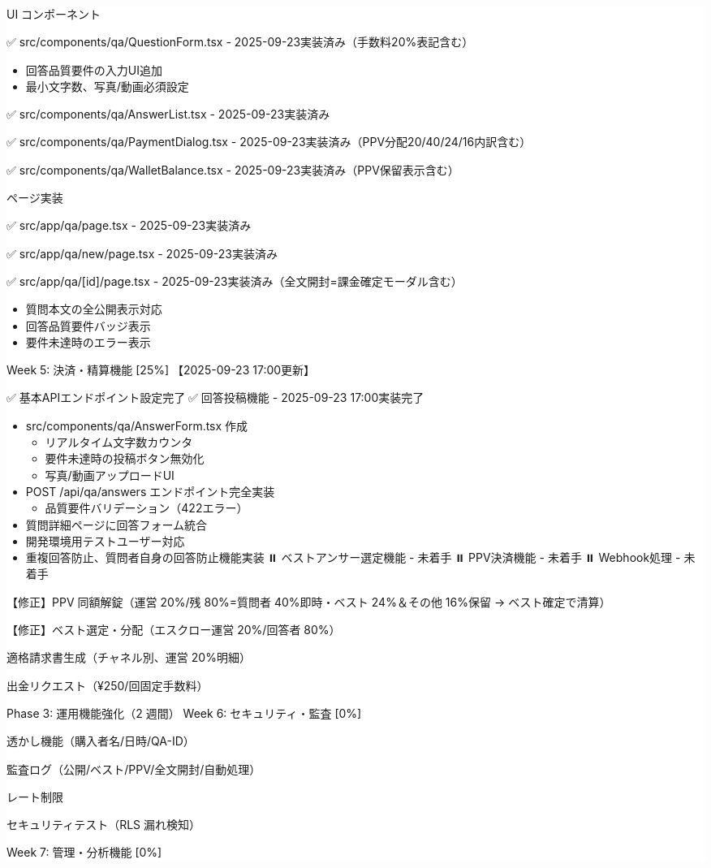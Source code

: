 UI コンポーネント

✅ src/components/qa/QuestionForm.tsx - 2025-09-23実装済み（手数料20%表記含む）
  - 回答品質要件の入力UI追加
  - 最小文字数、写真/動画必須設定

✅ src/components/qa/AnswerList.tsx - 2025-09-23実装済み

✅ src/components/qa/PaymentDialog.tsx - 2025-09-23実装済み（PPV分配20/40/24/16内訳含む）

✅ src/components/qa/WalletBalance.tsx - 2025-09-23実装済み（PPV保留表示含む）

ページ実装

✅ src/app/qa/page.tsx - 2025-09-23実装済み

✅ src/app/qa/new/page.tsx - 2025-09-23実装済み

✅ src/app/qa/[id]/page.tsx - 2025-09-23実装済み（全文開封=課金確定モーダル含む）
  - 質問本文の全公開表示対応
  - 回答品質要件バッジ表示
  - 要件未達時のエラー表示

Week 5: 決済・精算機能 [25%] 【2025-09-23 17:00更新】

✅ 基本APIエンドポイント設定完了
✅ 回答投稿機能 - 2025-09-23 17:00実装完了
  - src/components/qa/AnswerForm.tsx 作成
    - リアルタイム文字数カウンタ
    - 要件未達時の投稿ボタン無効化
    - 写真/動画アップロードUI
  - POST /api/qa/answers エンドポイント完全実装
    - 品質要件バリデーション（422エラー）
  - 質問詳細ページに回答フォーム統合
  - 開発環境用テストユーザー対応
  - 重複回答防止、質問者自身の回答防止機能実装
⏸️ ベストアンサー選定機能 - 未着手
⏸️ PPV決済機能 - 未着手
⏸️ Webhook処理 - 未着手

【修正】PPV 同額解錠（運営 20%/残 80%=質問者 40%即時・ベスト 24%＆その他 16%保留 → ベスト確定で清算）

【修正】ベスト選定・分配（エスクロー運営 20%/回答者 80%）

適格請求書生成（チャネル別、運営 20%明細）

出金リクエスト（¥250/回固定手数料）

Phase 3: 運用機能強化（2 週間）
Week 6: セキュリティ・監査 [0%]

透かし機能（購入者名/日時/QA-ID）

監査ログ（公開/ベスト/PPV/全文開封/自動処理）

レート制限

セキュリティテスト（RLS 漏れ検知）

Week 7: 管理・分析機能 [0%]
